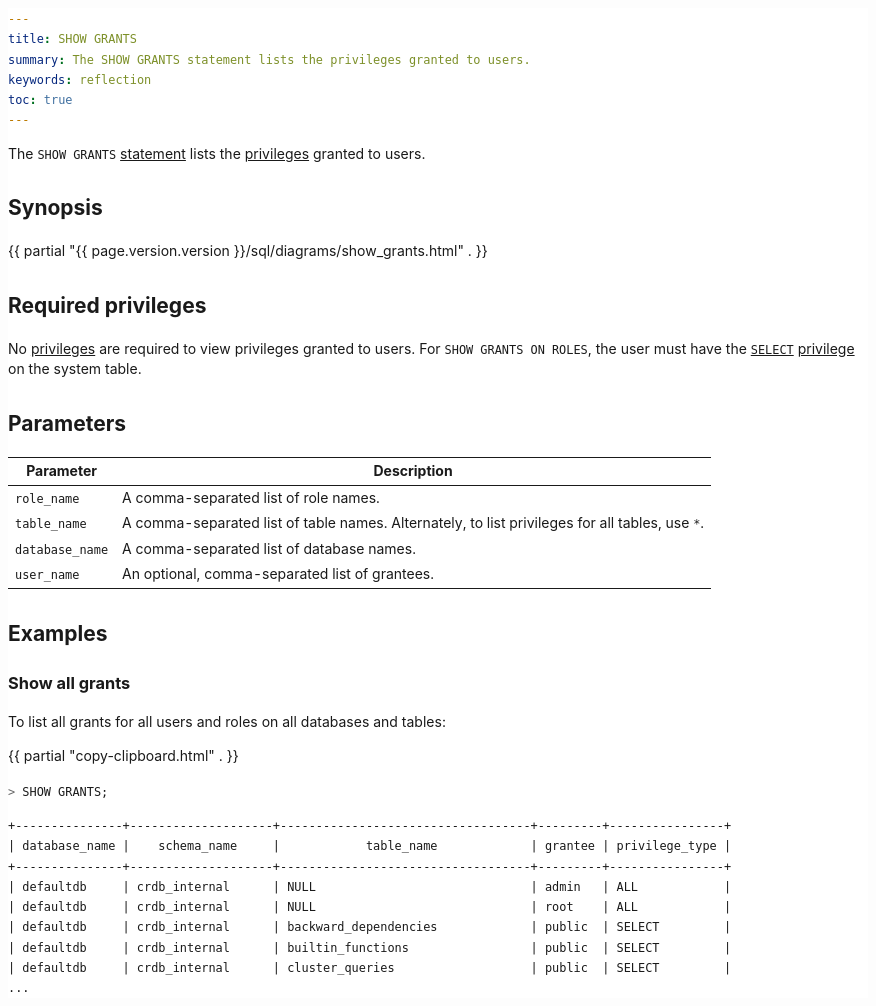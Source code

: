 ```yaml
---
title: SHOW GRANTS
summary: The SHOW GRANTS statement lists the privileges granted to users.
keywords: reflection
toc: true
---
```


The `SHOW GRANTS` [statement](sql-statements.html) lists the [privileges](authorization.html#assign-privileges) granted to users.

## Synopsis

<div>
  {{ partial "{{ page.version.version }}/sql/diagrams/show_grants.html" . }}
</div>

## Required privileges

No [privileges](authorization.html#assign-privileges) are required to view privileges granted to users. For `SHOW GRANTS ON ROLES`, the user must have the [`SELECT`](select-clause.html) [privilege](authorization.html#assign-privileges) on the system table.

## Parameters

Parameter | Description
----------|------------
`role_name` | A comma-separated list of role names.
`table_name` | A comma-separated list of table names. Alternately, to list privileges for all tables, use `*`.
`database_name` | A comma-separated list of database names.
`user_name` | An optional, comma-separated list of grantees.

## Examples

### Show all grants

To list all grants for all users and roles on all databases and tables:

{{ partial "copy-clipboard.html" . }}
~~~ sql
> SHOW GRANTS;
~~~

~~~
+---------------+--------------------+-----------------------------------+---------+----------------+
| database_name |    schema_name     |            table_name             | grantee | privilege_type |
+---------------+--------------------+-----------------------------------+---------+----------------+
| defaultdb     | crdb_internal      | NULL                              | admin   | ALL            |
| defaultdb     | crdb_internal      | NULL                              | root    | ALL            |
| defaultdb     | crdb_internal      | backward_dependencies             | public  | SELECT         |
| defaultdb     | crdb_internal      | builtin_functions                 | public  | SELECT         |
| defaultdb     | crdb_internal      | cluster_queries                   | public  | SELECT         |
...
~~~